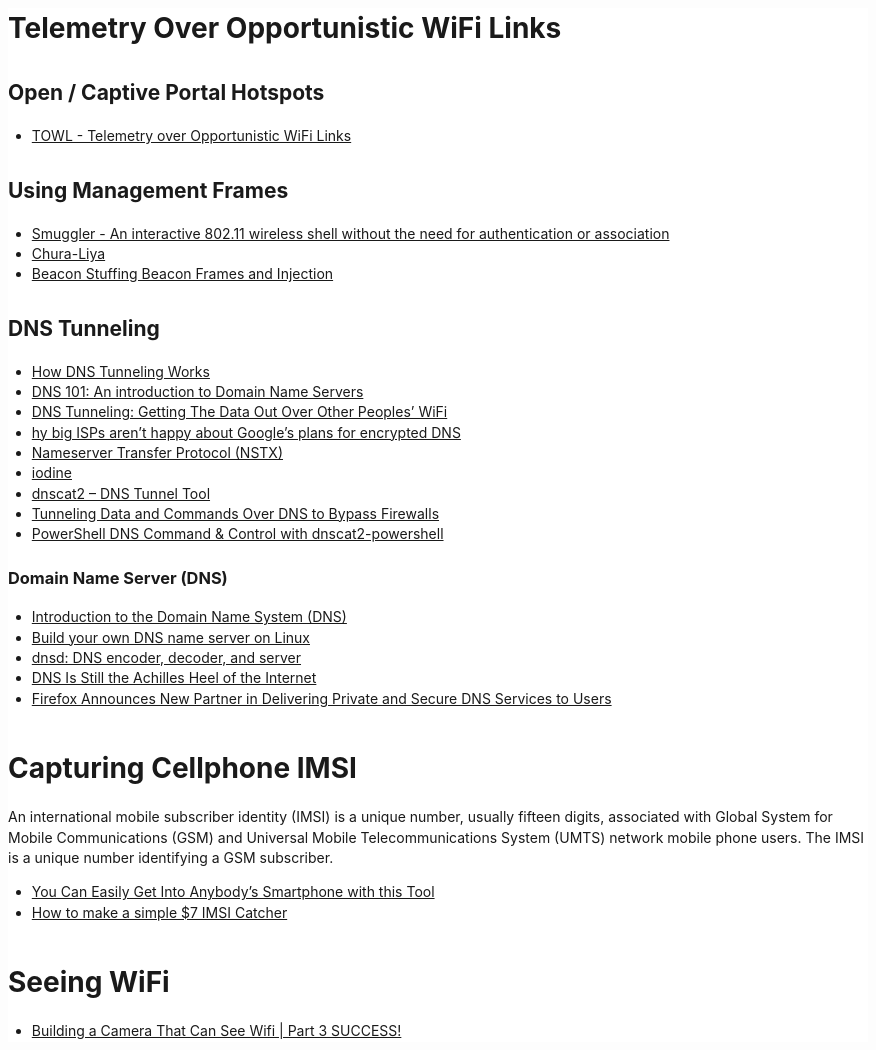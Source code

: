 # Telemetry Over Opportunistic WiFi Links

## Open / Captive Portal Hotspots
* [TOWL - Telemetry over Opportunistic WiFi Links](http://www.phreakmonkey.com/2016/08/towl-telemetry-over-opportunistic-wifi.html)

## Using Management Frames
* [Smuggler - An interactive 802.11 wireless shell without the need for authentication or association](https://www.trustwave.com/Resources/SpiderLabs-Blog/Smuggler---An-interactive-802-11-wireless-shell-without-the-need-for-authentication-or-association/)
* [Chura-Liya](https://github.com/interference-security/Chura-Liya)
* [Beacon Stuffing Beacon Frames and Injection](https://www.youtube.com/watch?v=SPY3W_Kmq8U)

## DNS Tunneling
* [How DNS Tunneling Works](http://inside-out.xyz/technology/how-dns-tunneling-works.html)
* [DNS 101: An introduction to Domain Name Servers](https://www.redhat.com/sysadmin/dns-domain-name-servers)
* [DNS Tunneling: Getting The Data Out Over Other Peoples’ WiFi](http://hackaday.com/2016/08/07/getting-the-data-out-over-other-peoples-wifi/)
* [hy big ISPs aren’t happy about Google’s plans for encrypted DNS](https://arstechnica.com/tech-policy/2019/09/isps-worry-a-new-chrome-feature-will-stop-them-from-spying-on-you/)
* [Nameserver Transfer Protocol (NSTX)](http://thomer.com/howtos/nstx.html)
* [iodine](http://code.kryo.se/iodine/)
* [dnscat2 – DNS Tunnel Tool](http://www.darknet.org.uk/2016/01/dnscat2-dns-tunnel-tool/)
* [Tunneling Data and Commands Over DNS to Bypass Firewalls](https://zeltser.com/c2-dns-tunneling/)
* [PowerShell DNS Command & Control with dnscat2-powershell](http://www.blackhillsinfosec.com/?p=5578)

### Domain Name Server (DNS)
* [Introduction to the Domain Name System (DNS)](https://opensource.com/article/17/4/introduction-domain-name-system-dns)
* [Build your own DNS name server on Linux](https://opensource.com/article/17/4/build-your-own-name-server)
* [dnsd: DNS encoder, decoder, and server](https://github.com/ansuz/modern-dnsd)
* [DNS Is Still the Achilles Heel of the Internet](https://www.darkreading.com/partner-perspectives/f5/dns-is-still-the-achilles-heel-of-the-internet/a/d-id/1329019)
* [Firefox Announces New Partner in Delivering Private and Secure DNS Services to Users](https://blog.mozilla.org/blog/2019/12/17/firefox-announces-new-partner-in-delivering-private-and-secure-dns-services-to-users/)

# Capturing Cellphone IMSI
An international mobile subscriber identity (IMSI) is a unique number, usually fifteen digits, associated with Global System for Mobile Communications (GSM) and Universal Mobile Telecommunications System (UMTS) network mobile phone users. The IMSI is a unique number identifying a GSM subscriber.

* [You Can Easily Get Into Anybody’s Smartphone with this Tool](https://www.techtimes.com/articles/246754/20200103/you-can-easily-get-into-anybody-s-smartphone-with-this-tool.htm)
* [How to make a simple $7 IMSI Catcher](https://www.youtube.com/watch?v=UjwgNd_as30)

# Seeing WiFi
* [Building a Camera That Can See Wifi | Part 3 SUCCESS!](https://www.youtube.com/watch?v=g3LT_b6K0Mc&t=154s)

